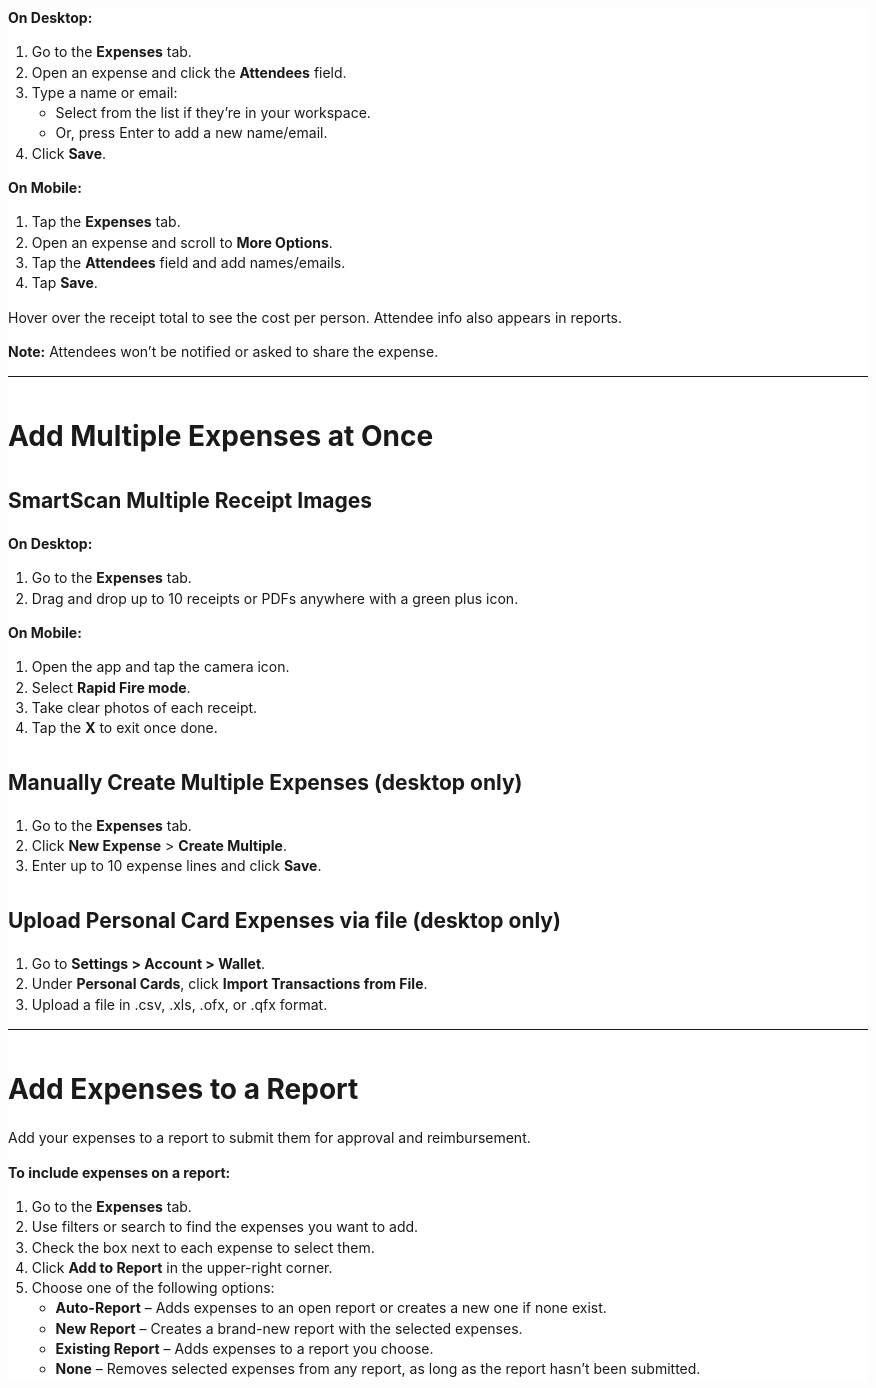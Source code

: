 **On Desktop:**
1. Go to the **Expenses** tab.
2. Open an expense and click the **Attendees** field.
3. Type a name or email:
   - Select from the list if they’re in your workspace.
   - Or, press Enter to add a new name/email.
4. Click **Save**.

**On Mobile:**
1. Tap the **Expenses** tab.
2. Open an expense and scroll to **More Options**.
3. Tap the **Attendees** field and add names/emails.
4. Tap **Save**.

Hover over the receipt total to see the cost per person. Attendee info also appears in reports.

**Note:** Attendees won’t be notified or asked to share the expense.

---

# Add Multiple Expenses at Once

## SmartScan Multiple Receipt Images
**On Desktop:**
1. Go to the **Expenses** tab.
2. Drag and drop up to 10 receipts or PDFs anywhere with a green plus icon.

**On Mobile:**
1. Open the app and tap the camera icon.
2. Select **Rapid Fire mode**.
3. Take clear photos of each receipt.
4. Tap the **X** to exit once done.

## Manually Create Multiple Expenses (desktop only)
1. Go to the **Expenses** tab.
2. Click **New Expense** > **Create Multiple**.
3. Enter up to 10 expense lines and click **Save**.

## Upload Personal Card Expenses via file (desktop only)
1. Go to **Settings > Account > Wallet**.
2. Under **Personal Cards**, click **Import Transactions from File**.
3. Upload a file in .csv, .xls, .ofx, or .qfx format.

---

# Add Expenses to a Report
Add your expenses to a report to submit them for approval and reimbursement.

**To include expenses on a report:**
1. Go to the **Expenses** tab.
2. Use filters or search to find the expenses you want to add.
3. Check the box next to each expense to select them.
4. Click **Add to Report** in the upper-right corner.
5. Choose one of the following options:
   - **Auto-Report** – Adds expenses to an open report or creates a new one if none exist.
   - **New Report** – Creates a brand-new report with the selected expenses.
   - **Existing Report** – Adds expenses to a report you choose.
   - **None** – Removes selected expenses from any report, as long as the report hasn’t been submitted.

